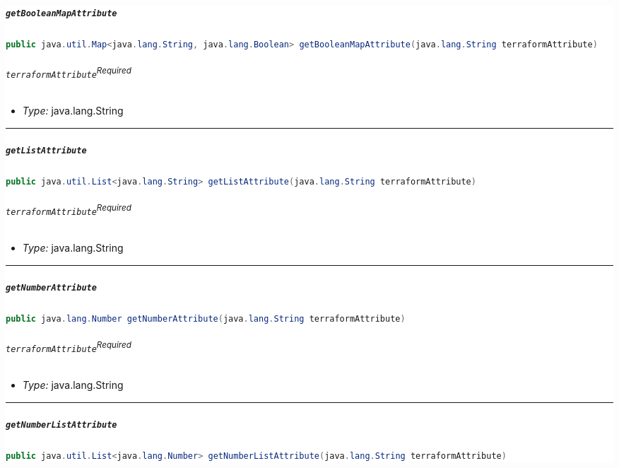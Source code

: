 ##### `getBooleanMapAttribute` <a name="getBooleanMapAttribute" id="@cdktf/provider-vault.dataVaultPolicyDocument.DataVaultPolicyDocument.getBooleanMapAttribute"></a>

```java
public java.util.Map<java.lang.String, java.lang.Boolean> getBooleanMapAttribute(java.lang.String terraformAttribute)
```

###### `terraformAttribute`<sup>Required</sup> <a name="terraformAttribute" id="@cdktf/provider-vault.dataVaultPolicyDocument.DataVaultPolicyDocument.getBooleanMapAttribute.parameter.terraformAttribute"></a>

- *Type:* java.lang.String

---

##### `getListAttribute` <a name="getListAttribute" id="@cdktf/provider-vault.dataVaultPolicyDocument.DataVaultPolicyDocument.getListAttribute"></a>

```java
public java.util.List<java.lang.String> getListAttribute(java.lang.String terraformAttribute)
```

###### `terraformAttribute`<sup>Required</sup> <a name="terraformAttribute" id="@cdktf/provider-vault.dataVaultPolicyDocument.DataVaultPolicyDocument.getListAttribute.parameter.terraformAttribute"></a>

- *Type:* java.lang.String

---

##### `getNumberAttribute` <a name="getNumberAttribute" id="@cdktf/provider-vault.dataVaultPolicyDocument.DataVaultPolicyDocument.getNumberAttribute"></a>

```java
public java.lang.Number getNumberAttribute(java.lang.String terraformAttribute)
```

###### `terraformAttribute`<sup>Required</sup> <a name="terraformAttribute" id="@cdktf/provider-vault.dataVaultPolicyDocument.DataVaultPolicyDocument.getNumberAttribute.parameter.terraformAttribute"></a>

- *Type:* java.lang.String

---

##### `getNumberListAttribute` <a name="getNumberListAttribute" id="@cdktf/provider-vault.dataVaultPolicyDocument.DataVaultPolicyDocument.getNumberListAttribute"></a>

```java
public java.util.List<java.lang.Number> getNumberListAttribute(java.lang.String terraformAttribute)
```
